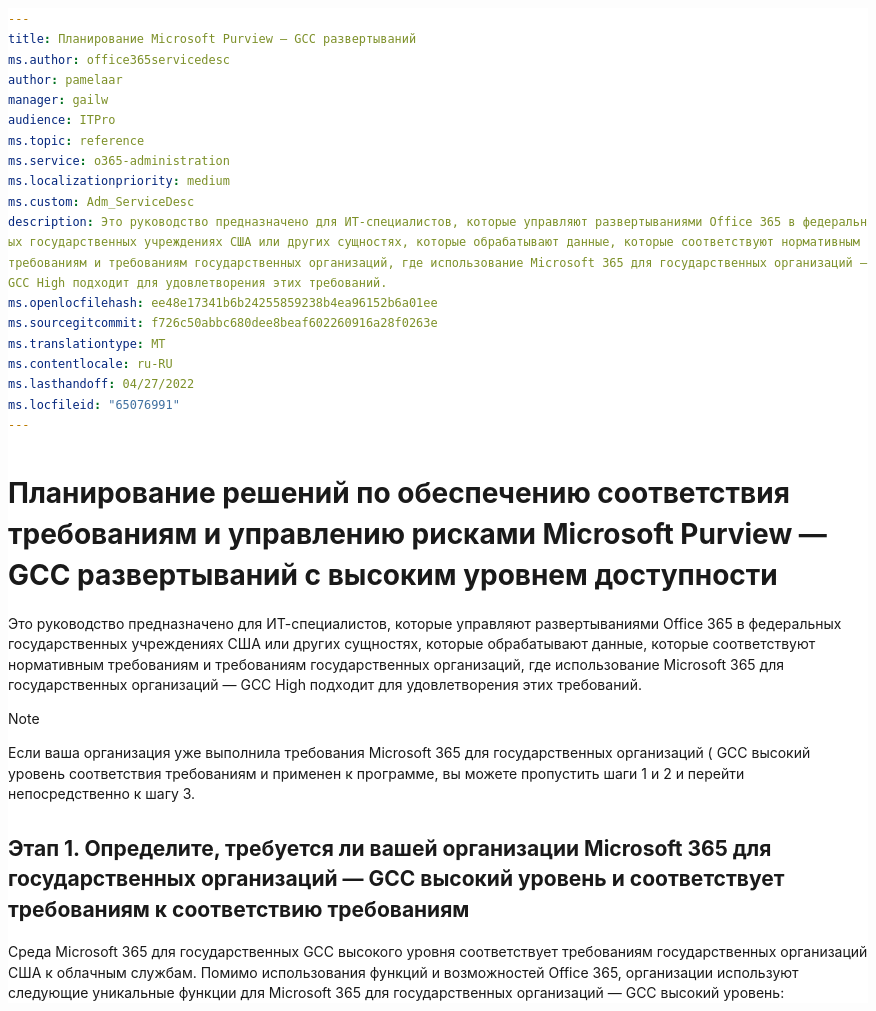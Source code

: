 ```yaml
---
title: Планирование Microsoft Purview — GCC развертываний
ms.author: office365servicedesc
author: pamelaar
manager: gailw
audience: ITPro
ms.topic: reference
ms.service: o365-administration
ms.localizationpriority: medium
ms.custom: Adm_ServiceDesc
description: Это руководство предназначено для ИТ-специалистов, которые управляют развертываниями Office 365 в федеральных государственных учреждениях США или других сущностях, которые обрабатывают данные, которые соответствуют нормативным требованиям и требованиям государственных организаций, где использование Microsoft 365 для государственных организаций — GCC High подходит для удовлетворения этих требований.
ms.openlocfilehash: ee48e17341b6b24255859238b4ea96152b6a01ee
ms.sourcegitcommit: f726c50abbc680dee8beaf602260916a28f0263e
ms.translationtype: MT
ms.contentlocale: ru-RU
ms.lasthandoff: 04/27/2022
ms.locfileid: "65076991"
---
```

# <a name="plan-for-microsoft-purview-compliance-and-risk-management-solutions--gcc-high-deployments"></a>Планирование решений по обеспечению соответствия требованиям и управлению рисками Microsoft Purview — GCC развертываний с высоким уровнем доступности

Это руководство предназначено для ИТ-специалистов, которые управляют развертываниями Office 365 в федеральных государственных учреждениях США или других сущностях, которые обрабатывают данные, которые соответствуют нормативным требованиям и требованиям государственных организаций, где использование Microsoft 365 для государственных организаций — GCC High подходит для удовлетворения этих требований.

> [!NOTE]
>Если ваша организация уже выполнила требования Microsoft 365 для государственных организаций ( GCC высокий уровень соответствия требованиям и применен к программе, вы можете пропустить шаги 1 и 2 и перейти непосредственно к шагу 3.
 
## <a name="step-1-determine-whether-your-organization-needs-microsoft-365-government--gcc-high-and-meets-eligibility-requirements"></a>Этап 1. Определите, требуется ли вашей организации Microsoft 365 для государственных организаций — GCC высокий уровень и соответствует требованиям к соответствию требованиям

Среда Microsoft 365 для государственных GCC высокого уровня соответствует требованиям государственных организаций США к облачным службам. Помимо использования функций и возможностей Office 365, организации используют следующие уникальные функции для Microsoft 365 для государственных организаций — GCC высокий уровень:
